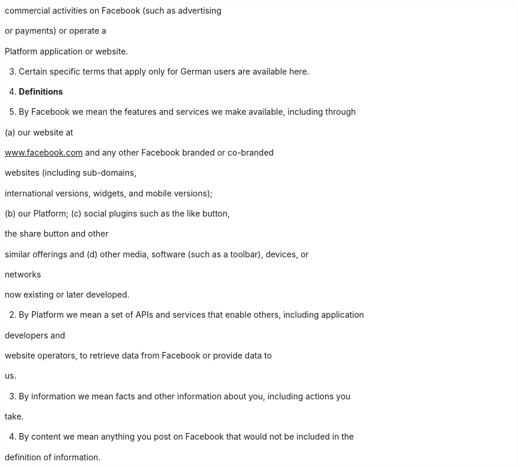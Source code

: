</span>commercial activities on Facebook (such as advertising<span style="background-color: green;"> </span><span style="background-color: red;">

</span>or payments) or operate a<span style="background-color: red;"> </span><span style="background-color: green;">

</span>Platform application or website.

3. Certain specific terms that apply only for German users are available here.

 

17. **Definitions**

1. By Facebook we mean the features and services we make available, including through<span style="background-color: red;"> </span><span style="background-color: green;">

</span>(a) our website at<span style="background-color: green;"> </span><span style="background-color: red;">

</span>www.facebook.com and any other Facebook branded or co-branded<span style="background-color: red;"> </span><span style="background-color: green;">

</span>websites (including sub-domains,<span style="background-color: green;"> </span><span style="background-color: red;">

</span>international versions, widgets, and mobile versions);<span style="background-color: red;"> </span><span style="background-color: green;">

</span>(b) our Platform; (c) social plugins such as the like button,<span style="background-color: green;"> </span><span style="background-color: red;">

</span>the share button and other<span style="background-color: red;"> </span><span style="background-color: green;">

</span>similar offerings and (d) other media, software (such as a toolbar), devices, or<span style="background-color: green;"> </span><span style="background-color: red;">

</span>networks<span style="background-color: red;"> </span><span style="background-color: green;">

</span>now existing or later developed.

2. By Platform we mean a set of APIs and services that enable others, including application<span style="background-color: red;"> </span><span style="background-color: green;">

</span>developers and<span style="background-color: green;"> </span><span style="background-color: red;">

</span>website operators, to retrieve data from Facebook or provide data to<span style="background-color: red;"> </span><span style="background-color: green;">

</span>us.

3. By information we mean facts and other information about you, including actions you<span style="background-color: red;"> </span><span style="background-color: green;">

</span>take.

4. By content we mean anything you post on Facebook that would not be included in the<span style="background-color: red;"> </span><span style="background-color: green;">

</span>definition of information.
